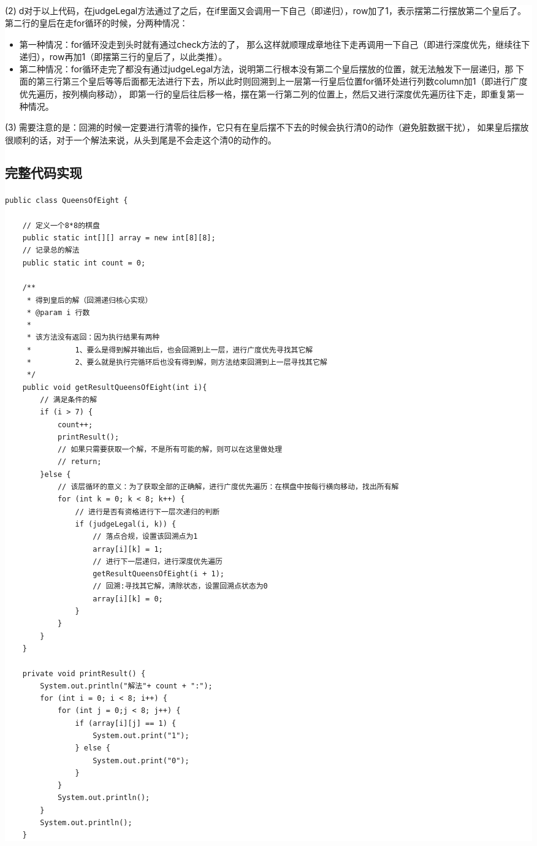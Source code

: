 (2) d对于以上代码，在judgeLegal方法通过了之后，在if里面又会调用一下自己（即递归），row加了1，表示摆第二行摆放第二个皇后了。
第二行的皇后在走for循环的时候，分两种情况：
- 第一种情况：for循环没走到头时就有通过check方法的了，
那么这样就顺理成章地往下走再调用一下自己（即进行深度优先，继续往下递归），row再加1（即摆第三行的皇后了，以此类推）。
- 第二种情况：for循环走完了都没有通过judgeLegal方法，说明第二行根本没有第二个皇后摆放的位置，就无法触发下一层递归，那
下面的第三行第三个皇后等等后面都无法进行下去，所以此时则回溯到上一层第一行皇后位置for循环处进行列数column加1（即进行广度优先遍历，按列横向移动），
即第一行的皇后往后移一格，摆在第一行第二列的位置上，然后又进行深度优先遍历往下走，即重复第一种情况。

(3) 需要注意的是：回溯的时候一定要进行清零的操作，它只有在皇后摆不下去的时候会执行清0的动作（避免脏数据干扰），
如果皇后摆放很顺利的话，对于一个解法来说，从头到尾是不会走这个清0的动作的。

## 完整代码实现

    public class QueensOfEight {

        // 定义一个8*8的棋盘
        public static int[][] array = new int[8][8];
        // 记录总的解法
        public static int count = 0;
    
        /**
         * 得到皇后的解（回溯递归核心实现）
         * @param i 行数
         *
         * 该方法没有返回：因为执行结果有两种
         *          1、要么是得到解并输出后，也会回溯到上一层，进行广度优先寻找其它解
         *          2、要么就是执行完循环后也没有得到解，则方法结束回溯到上一层寻找其它解
         */
        public void getResultQueensOfEight(int i){
            // 满足条件的解
            if (i > 7) {
                count++;
                printResult();
                // 如果只需要获取一个解，不是所有可能的解，则可以在这里做处理
                // return;
            }else {
                // 该层循环的意义：为了获取全部的正确解，进行广度优先遍历：在棋盘中按每行横向移动，找出所有解
                for (int k = 0; k < 8; k++) {
                    // 进行是否有资格进行下一层次递归的判断
                    if (judgeLegal(i, k)) {
                        // 落点合规，设置该回溯点为1
                        array[i][k] = 1;
                        // 进行下一层递归，进行深度优先遍历
                        getResultQueensOfEight(i + 1);
                        // 回溯:寻找其它解，清除状态，设置回溯点状态为0
                        array[i][k] = 0;
                    }
                }
            }
        }
    
        private void printResult() {
            System.out.println("解法"+ count + ":");
            for (int i = 0; i < 8; i++) {
                for (int j = 0;j < 8; j++) {
                    if (array[i][j] == 1) {
                        System.out.print("1");
                    } else {
                        System.out.print("0");
                    }
                }
                System.out.println();
            }
            System.out.println();
        }
    